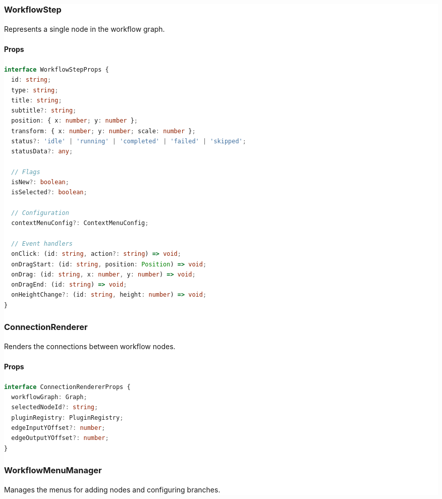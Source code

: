 
### WorkflowStep

Represents a single node in the workflow graph.

#### Props

```typescript
interface WorkflowStepProps {
  id: string;
  type: string;
  title: string;
  subtitle?: string;
  position: { x: number; y: number };
  transform: { x: number; y: number; scale: number };
  status?: 'idle' | 'running' | 'completed' | 'failed' | 'skipped';
  statusData?: any;
  
  // Flags
  isNew?: boolean;
  isSelected?: boolean;
  
  // Configuration
  contextMenuConfig?: ContextMenuConfig;
  
  // Event handlers
  onClick: (id: string, action?: string) => void;
  onDragStart: (id: string, position: Position) => void;
  onDrag: (id: string, x: number, y: number) => void;
  onDragEnd: (id: string) => void;
  onHeightChange?: (id: string, height: number) => void;
}
```

### ConnectionRenderer

Renders the connections between workflow nodes.

#### Props

```typescript
interface ConnectionRendererProps {
  workflowGraph: Graph;
  selectedNodeId?: string;
  pluginRegistry: PluginRegistry;
  edgeInputYOffset?: number;
  edgeOutputYOffset?: number;
}
```

### WorkflowMenuManager

Manages the menus for adding nodes and configuring branches.

